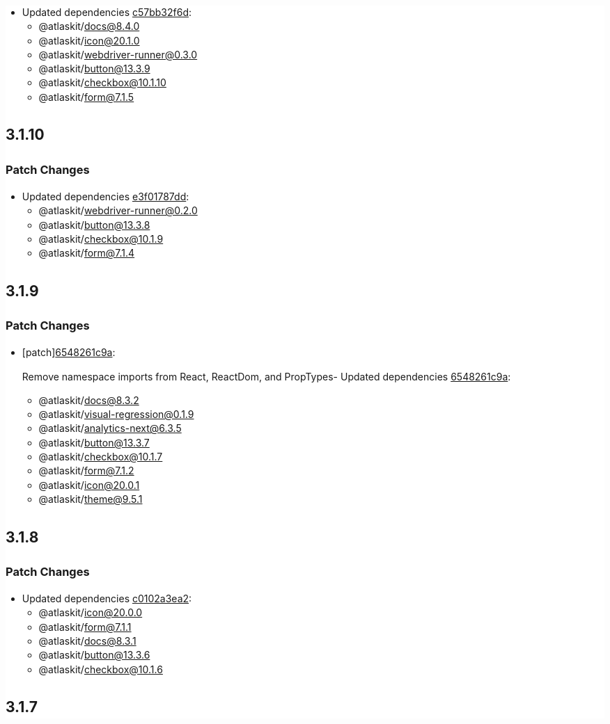 - Updated dependencies [c57bb32f6d](https://bitbucket.org/atlassian/atlassian-frontend/commits/c57bb32f6d):
  - @atlaskit/docs@8.4.0
  - @atlaskit/icon@20.1.0
  - @atlaskit/webdriver-runner@0.3.0
  - @atlaskit/button@13.3.9
  - @atlaskit/checkbox@10.1.10
  - @atlaskit/form@7.1.5

## 3.1.10

### Patch Changes

- Updated dependencies [e3f01787dd](https://bitbucket.org/atlassian/atlassian-frontend/commits/e3f01787dd):
  - @atlaskit/webdriver-runner@0.2.0
  - @atlaskit/button@13.3.8
  - @atlaskit/checkbox@10.1.9
  - @atlaskit/form@7.1.4

## 3.1.9

### Patch Changes

- [patch][6548261c9a](https://bitbucket.org/atlassian/atlassian-frontend/commits/6548261c9a):

  Remove namespace imports from React, ReactDom, and PropTypes- Updated dependencies [6548261c9a](https://bitbucket.org/atlassian/atlassian-frontend/commits/6548261c9a):

  - @atlaskit/docs@8.3.2
  - @atlaskit/visual-regression@0.1.9
  - @atlaskit/analytics-next@6.3.5
  - @atlaskit/button@13.3.7
  - @atlaskit/checkbox@10.1.7
  - @atlaskit/form@7.1.2
  - @atlaskit/icon@20.0.1
  - @atlaskit/theme@9.5.1

## 3.1.8

### Patch Changes

- Updated dependencies [c0102a3ea2](https://bitbucket.org/atlassian/atlassian-frontend/commits/c0102a3ea2):
  - @atlaskit/icon@20.0.0
  - @atlaskit/form@7.1.1
  - @atlaskit/docs@8.3.1
  - @atlaskit/button@13.3.6
  - @atlaskit/checkbox@10.1.6

## 3.1.7
